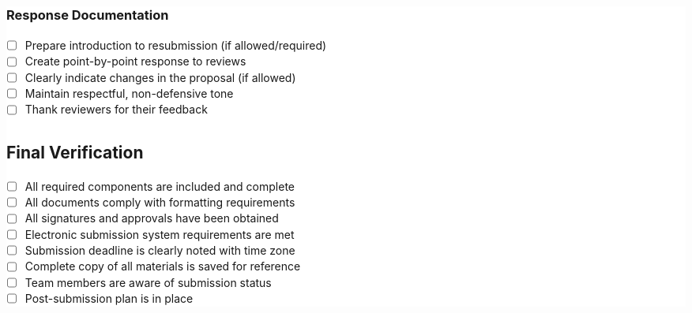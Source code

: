 ### Response Documentation
- [ ] Prepare introduction to resubmission (if allowed/required)
- [ ] Create point-by-point response to reviews
- [ ] Clearly indicate changes in the proposal (if allowed)
- [ ] Maintain respectful, non-defensive tone
- [ ] Thank reviewers for their feedback

## Final Verification

- [ ] All required components are included and complete
- [ ] All documents comply with formatting requirements
- [ ] All signatures and approvals have been obtained
- [ ] Electronic submission system requirements are met
- [ ] Submission deadline is clearly noted with time zone
- [ ] Complete copy of all materials is saved for reference
- [ ] Team members are aware of submission status
- [ ] Post-submission plan is in place
